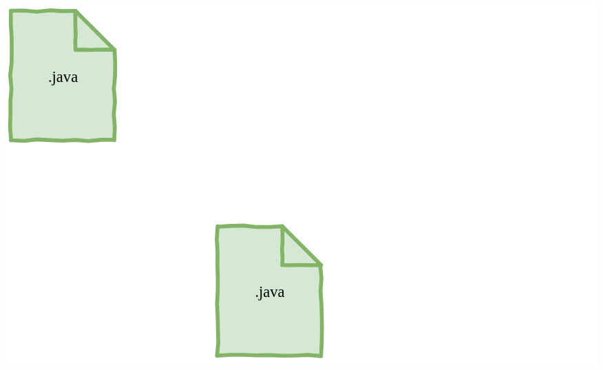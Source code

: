 
<svg xmlns="http://www.w3.org/2000/svg" version="1.1"
     viewBox="0 0 1832 1098" preserveAspectRatio="xMidYMid meet">
    <defs>
        <linearGradient x1="0%" y1="0%" x2="0%" y2="100%" id="mx-gradient-ffffff-1-ffffff-1-s-0">
            <stop offset="0%" style="stop-color:#ffffff"/>
            <stop offset="100%" style="stop-color:#ffffff"/>
        </linearGradient>
    </defs>
    <g transform="translate(0.5,0.5)">
        <path d="M 16 16 L 16 15.61 L 56 15 L 96 18.67 L 136 14.27 L 176 16.93 L 216 16 L 216.24 16.24 L 239.77 39.77 L 263.53 63.53 L 288.55 88.55 L 311.83 111.83 L 336 136 L 336.99 136 L 338.77 176 L 338.58 216 L 334.85 256 L 338.31 296 L 334.54 336 L 337.74 376 L 336 416 L 336 414.06 L 296 414.55 L 256 418.77 L 216 415.16 L 176 417.44 L 136 415.72 L 96 413.66 L 56 418.17 L 16 416 L 16.83 416 L 13.55 376 L 14.79 336 L 14.6 296 L 17.92 256 L 14 216 L 18.38 176 L 18.84 136 L 18.36 96 L 15.81 56 L 16 16 L 16 16 Z Z"
              fill="#d5e8d4" stroke="#82b366" stroke-width="12" stroke-linejoin="round" stroke-linecap="round"
              stroke-miterlimit="10" pointer-events="none"/>
        <path d="M 216 16 L 215.16 16 L 215.44 40 L 215.74 64 L 216.69 88 L 215.4 112 L 216 136 L 216 136.5 L 240 136.16 L 264 136.85 L 288 135.77 L 312 135.99 L 336 136"
              fill="none" stroke="#82b366" stroke-width="12" stroke-linejoin="round" stroke-linecap="round"
              stroke-miterlimit="10" pointer-events="none"/>
        <g transform="translate(103.5,191.5)scale(4)">
            <switch>
                <foreignObject style="overflow:visible;" pointer-events="all" width="36" height="12"
                               requiredFeatures="http://www.w3.org/TR/SVG11/feature#Extensibility">
                    <div xmlns="http://www.w3.org/1999/xhtml"
                         style="display: inline-block; font-size: 12px; font-family: &quot;Fira Code&quot;; color: rgb(0, 0, 0); line-height: 1.2; vertical-align: top; width: 37px; white-space: nowrap; word-wrap: normal; text-align: center;">
                        <div xmlns="http://www.w3.org/1999/xhtml"
                             style="display:inline-block;text-align:inherit;text-decoration:inherit;">.java
                        </div>
                    </div>
                </foreignObject>
                <text x="18" y="12" fill="#000000" text-anchor="middle" font-size="12px" font-family="Fira Code">.java
                </text>
            </switch>
        </g>
        <path d="M 656 682 L 656 683.38 L 696 680.81 L 736 679.79 L 776 684.24 L 816 684.3 L 856 682 L 856.17 682.17 L 880.07 706.07 L 904.58 730.58 L 927.59 753.59 L 952.11 778.11 L 976 802 L 973.14 802 L 977.38 842 L 974.31 882 L 977.08 922 L 978.29 962 L 978.85 1002 L 978.04 1042 L 976 1082 L 976 1083.56 L 936 1079.8 L 896 1081.72 L 856 1082.24 L 816 1080.34 L 776 1081.23 L 736 1079.65 L 696 1079.54 L 656 1082 L 654 1082 L 658.03 1042 L 656.87 1002 L 656.03 962 L 654.08 922 L 656.23 882 L 656.43 842 L 655.37 802 L 655.66 762 L 653.27 722 L 656 682 L 656 682 Z Z"
              fill="#d5e8d4" stroke="#82b366" stroke-width="12" stroke-linejoin="round" stroke-linecap="round"
              stroke-miterlimit="10" pointer-events="none"/>
        <path d="M 856 682 L 856.11 682 L 856.64 706 L 856.99 730 L 855.15 754 L 856.8 778 L 856 802 L 856 801.64 L 880 802.58 L 904 801.66 L 928 802.21 L 952 802.41 L 976 802"
              fill="none" stroke="#82b366" stroke-width="12" stroke-linejoin="round" stroke-linecap="round"
              stroke-miterlimit="10" pointer-events="none"/>
        <g transform="translate(743.5,857.5)scale(4)">
            <switch>
                <foreignObject style="overflow:visible;" pointer-events="all" width="36" height="12"
                               requiredFeatures="http://www.w3.org/TR/SVG11/feature#Extensibility">
                    <div xmlns="http://www.w3.org/1999/xhtml"
                         style="display: inline-block; font-size: 12px; font-family: &quot;Fira Code&quot;; color: rgb(0, 0, 0); line-height: 1.2; vertical-align: top; width: 37px; white-space: nowrap; word-wrap: normal; text-align: center;">
                        <div xmlns="http://www.w3.org/1999/xhtml"
                             style="display:inline-block;text-align:inherit;text-decoration:inherit;">.java
                        </div>
                    </div>